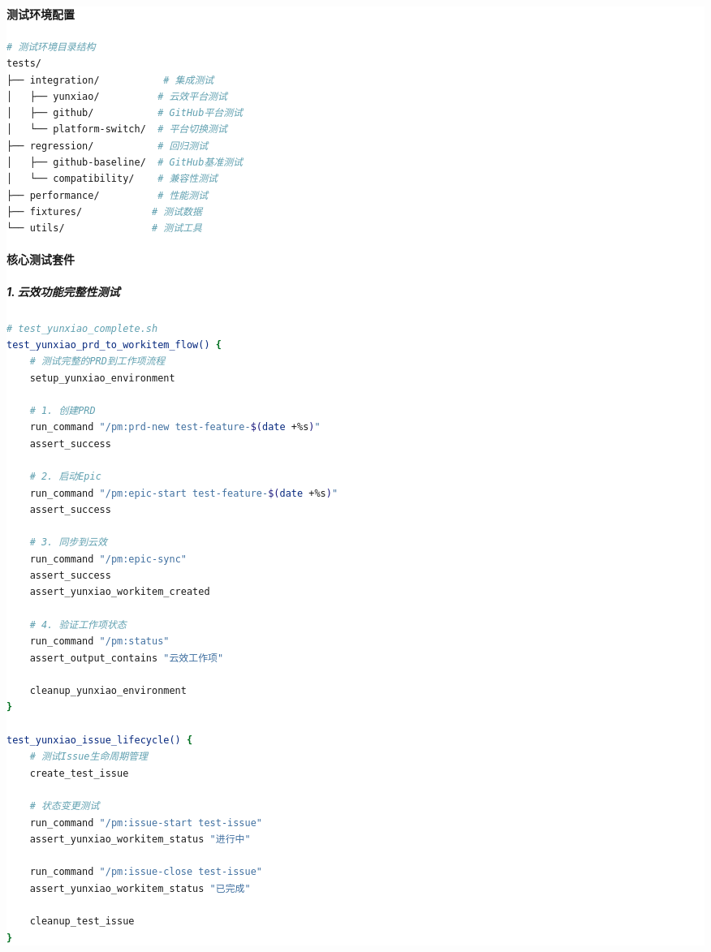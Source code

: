 #### 测试环境配置
```bash
# 测试环境目录结构
tests/
├── integration/           # 集成测试
│   ├── yunxiao/          # 云效平台测试
│   ├── github/           # GitHub平台测试
│   └── platform-switch/  # 平台切换测试
├── regression/           # 回归测试
│   ├── github-baseline/  # GitHub基准测试
│   └── compatibility/    # 兼容性测试
├── performance/          # 性能测试
├── fixtures/            # 测试数据
└── utils/               # 测试工具
```

#### 核心测试套件

##### 1. 云效功能完整性测试
```bash
# test_yunxiao_complete.sh
test_yunxiao_prd_to_workitem_flow() {
    # 测试完整的PRD到工作项流程
    setup_yunxiao_environment

    # 1. 创建PRD
    run_command "/pm:prd-new test-feature-$(date +%s)"
    assert_success

    # 2. 启动Epic
    run_command "/pm:epic-start test-feature-$(date +%s)"
    assert_success

    # 3. 同步到云效
    run_command "/pm:epic-sync"
    assert_success
    assert_yunxiao_workitem_created

    # 4. 验证工作项状态
    run_command "/pm:status"
    assert_output_contains "云效工作项"

    cleanup_yunxiao_environment
}

test_yunxiao_issue_lifecycle() {
    # 测试Issue生命周期管理
    create_test_issue

    # 状态变更测试
    run_command "/pm:issue-start test-issue"
    assert_yunxiao_workitem_status "进行中"

    run_command "/pm:issue-close test-issue"
    assert_yunxiao_workitem_status "已完成"

    cleanup_test_issue
}
```
